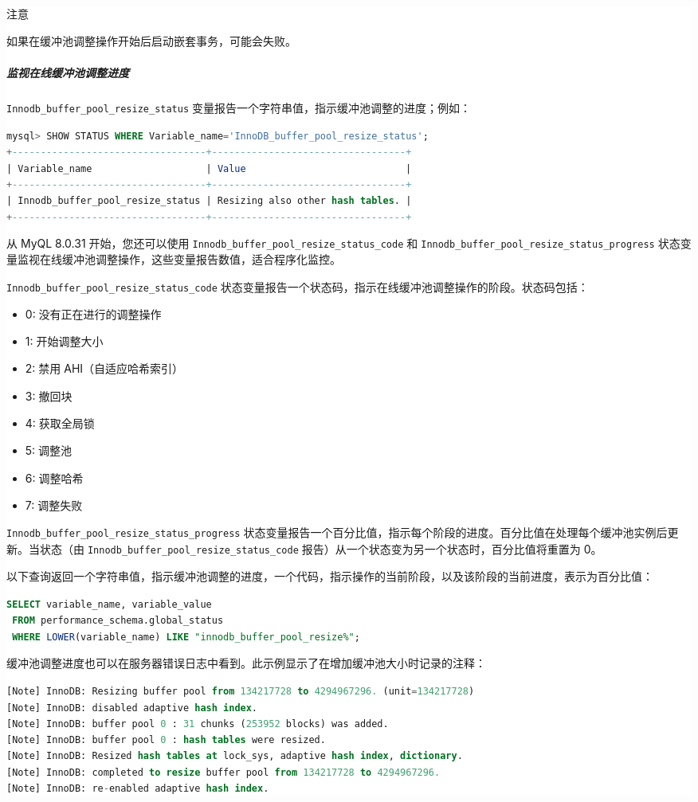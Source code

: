 注意

如果在缓冲池调整操作开始后启动嵌套事务，可能会失败。

##### 监视在线缓冲池调整进度

`Innodb_buffer_pool_resize_status` 变量报告一个字符串值，指示缓冲池调整的进度；例如：

```sql
mysql> SHOW STATUS WHERE Variable_name='InnoDB_buffer_pool_resize_status';
+----------------------------------+----------------------------------+
| Variable_name                    | Value                            |
+----------------------------------+----------------------------------+
| Innodb_buffer_pool_resize_status | Resizing also other hash tables. |
+----------------------------------+----------------------------------+
```

从 MyQL 8.0.31 开始，您还可以使用 `Innodb_buffer_pool_resize_status_code` 和 `Innodb_buffer_pool_resize_status_progress` 状态变量监视在线缓冲池调整操作，这些变量报告数值，适合程序化监控。

`Innodb_buffer_pool_resize_status_code` 状态变量报告一个状态码，指示在线缓冲池调整操作的阶段。状态码包括：

+   0: 没有正在进行的调整操作

+   1: 开始调整大小

+   2: 禁用 AHI（自适应哈希索引）

+   3: 撤回块

+   4: 获取全局锁

+   5: 调整池

+   6: 调整哈希

+   7: 调整失败

`Innodb_buffer_pool_resize_status_progress` 状态变量报告一个百分比值，指示每个阶段的进度。百分比值在处理每个缓冲池实例后更新。当状态（由 `Innodb_buffer_pool_resize_status_code` 报告）从一个状态变为另一个状态时，百分比值将重置为 0。

以下查询返回一个字符串值，指示缓冲池调整的进度，一个代码，指示操作的当前阶段，以及该阶段的当前进度，表示为百分比值：

```sql
SELECT variable_name, variable_value 
 FROM performance_schema.global_status 
 WHERE LOWER(variable_name) LIKE "innodb_buffer_pool_resize%";
```

缓冲池调整进度也可以在服务器错误日志中看到。此示例显示了在增加缓冲池大小时记录的注释：

```sql
[Note] InnoDB: Resizing buffer pool from 134217728 to 4294967296. (unit=134217728)
[Note] InnoDB: disabled adaptive hash index.
[Note] InnoDB: buffer pool 0 : 31 chunks (253952 blocks) was added.
[Note] InnoDB: buffer pool 0 : hash tables were resized.
[Note] InnoDB: Resized hash tables at lock_sys, adaptive hash index, dictionary.
[Note] InnoDB: completed to resize buffer pool from 134217728 to 4294967296.
[Note] InnoDB: re-enabled adaptive hash index.
```
